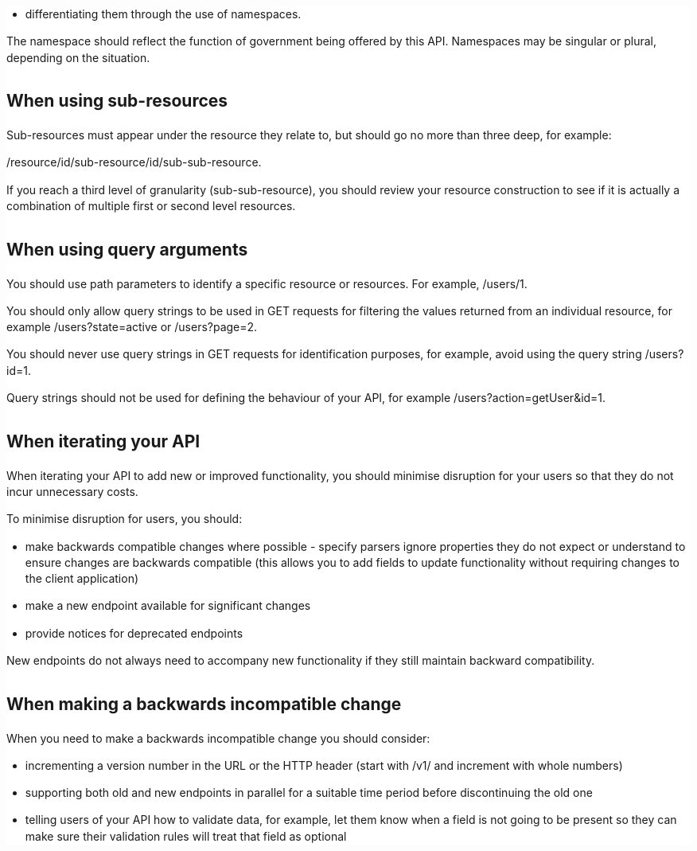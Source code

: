-   differentiating them through the use of namespaces.

The namespace should reflect the function of government being offered by this API. Namespaces may be singular or plural, depending on the situation.

## When using sub-resources

Sub-resources must appear under the resource they relate to, but should go no more than three deep, for example:

/resource/id/sub-resource/id/sub-sub-resource.

If you reach a third level of granularity (sub-sub-resource), you should review your resource construction to see if it is actually a combination of multiple first or second level resources.

## When using query arguments

You should use path parameters to identify a specific resource or resources. For example, /users/1.

You should only allow query strings to be used in GET requests for filtering the values returned from an individual resource, for example /users?state=active or /users?page=2.

You should never use query strings in GET requests for identification purposes, for example, avoid using the query string /users?id=1.

Query strings should not be used for defining the behaviour of your API, for example /users?action=getUser&id=1.

## When iterating your API

When iterating your API to add new or improved functionality, you should minimise disruption for your users so that they do not incur unnecessary costs.

To minimise disruption for users, you should:

-   make backwards compatible changes where possible - specify parsers ignore properties they do not expect or understand to ensure changes are backwards compatible (this allows you to add fields to update functionality without requiring changes to the client application)

-   make a new endpoint available for significant changes

-   provide notices for deprecated endpoints

New endpoints do not always need to accompany new functionality if they still maintain backward compatibility.

## When making a backwards incompatible change

When you need to make a backwards incompatible change you should consider:

-   incrementing a version number in the URL or the HTTP header (start with /v1/ and increment with whole numbers)

-   supporting both old and new endpoints in parallel for a suitable time period before discontinuing the old one

-   telling users of your API how to validate data, for example, let them know when a field is not going to be present so they can make sure their validation rules will treat that field as optional
